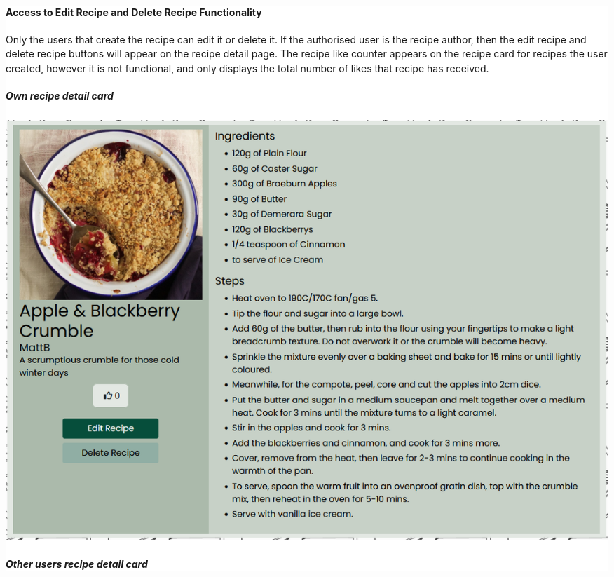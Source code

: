 #### Access to Edit Recipe and Delete Recipe Functionality
Only the users that create the recipe can edit it or delete it. If the authorised user is the recipe author, then the edit recipe and delete recipe buttons will appear on the recipe detail page. The recipe like counter appears on the recipe card for recipes the user created, however it is not functional, and only displays the total number of likes that recipe has received.

##### Own recipe detail card
![Own recipe detail card](/assets/screenshots/recipe-detail-card-own-recipe.png)

##### Other users recipe detail card
